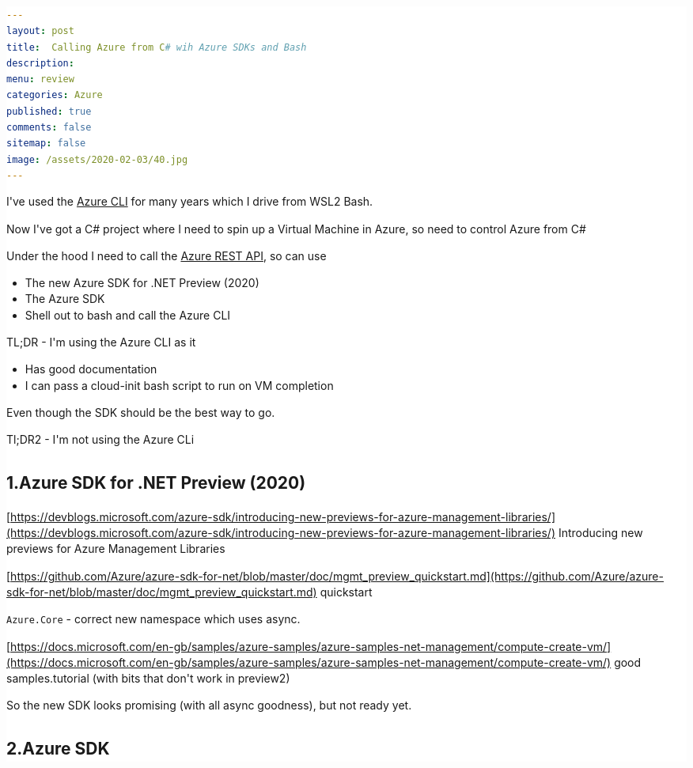 ```yaml
---
layout: post
title:  Calling Azure from C# wih Azure SDKs and Bash
description: 
menu: review
categories: Azure 
published: true 
comments: false     
sitemap: false
image: /assets/2020-02-03/40.jpg
---
```




I've used the [Azure CLI](https://docs.microsoft.com/en-us/cli/azure/install-azure-cli) for many years which I drive from WSL2 Bash. 

Now I've got a C# project where I need to spin up a Virtual Machine in Azure, so need to control Azure from C#

Under the hood I need to call the [Azure REST API](https://docs.microsoft.com/en-us/rest/api/azure/), so can use

- The new Azure SDK for .NET Preview (2020)
- The Azure SDK
- Shell out to bash and call the Azure CLI

TL;DR - I'm using the Azure CLI as it

- Has good documentation
- I can pass a cloud-init bash script to run on VM completion

Even though the SDK should be the best way to go.

Tl;DR2 - I'm not using the Azure CLi


## 1.Azure SDK for .NET Preview (2020)

[https://devblogs.microsoft.com/azure-sdk/introducing-new-previews-for-azure-management-libraries/](https://devblogs.microsoft.com/azure-sdk/introducing-new-previews-for-azure-management-libraries/) Introducing new previews for Azure Management Libraries

[https://github.com/Azure/azure-sdk-for-net/blob/master/doc/mgmt_preview_quickstart.md](https://github.com/Azure/azure-sdk-for-net/blob/master/doc/mgmt_preview_quickstart.md) quickstart 

`Azure.Core` - correct new namespace which uses async. 

[https://docs.microsoft.com/en-gb/samples/azure-samples/azure-samples-net-management/compute-create-vm/](https://docs.microsoft.com/en-gb/samples/azure-samples/azure-samples-net-management/compute-create-vm/) good samples.tutorial (with bits that don't work in preview2)

So the new SDK looks promising (with all async goodness), but not ready yet.


## 2.Azure SDK

